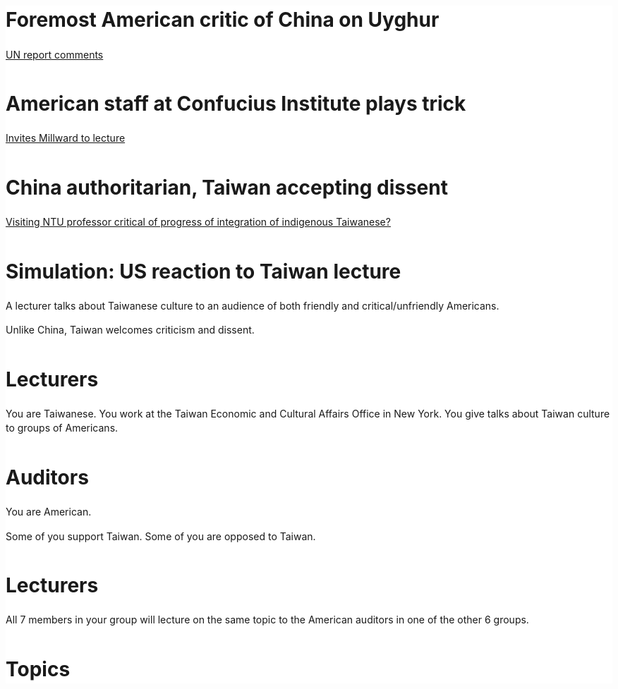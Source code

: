 # Foremost American critic of China on Uyghur

[UN report comments](https://asiaexpertsforum.org/james-millward-un-report-uyghur-detention-camps-xinjiang-china/)

# American staff at Confucius Institute plays trick

[Invites Millward to lecture](https://www.politico.com/news/magazine/2022/04/24/confucius-institutes-china-new-mexico-00027287)

# China authoritarian, Taiwan accepting dissent

[Visiting NTU professor critical of progress of integration of indigenous Taiwanese?](https://speech.ntu.edu.tw/ntuspeech/Video/id-3220)

# Simulation: US reaction to Taiwan lecture

A lecturer talks about Taiwanese culture
to an audience of both friendly and
critical/unfriendly Americans.

Unlike China, Taiwan welcomes criticism 
and dissent.

# Lecturers

You are Taiwanese. You work at the 
Taiwan Economic and Cultural Affairs 
Office in New York. You give talks 
about Taiwan culture to
groups of Americans.

# Auditors

You are American.

Some of you support Taiwan. 
Some of you are opposed to Taiwan.

# Lecturers

All 7 members in your group will lecture 
on the same topic to the American 
auditors in one of the other 6 groups.

# Topics
